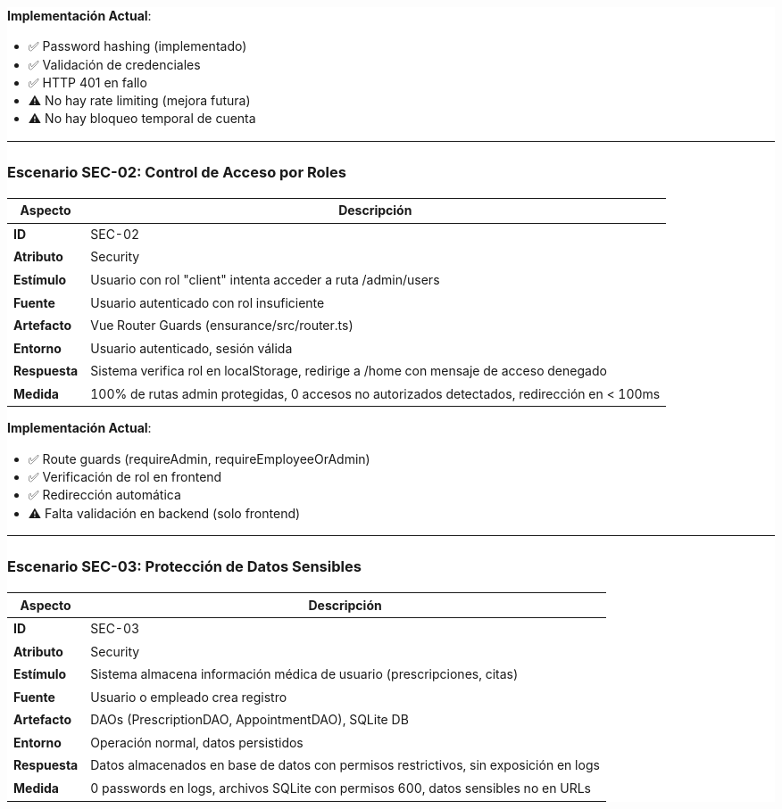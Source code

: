 **Implementación Actual**:
- ✅ Password hashing (implementado)
- ✅ Validación de credenciales
- ✅ HTTP 401 en fallo
- ⚠️ No hay rate limiting (mejora futura)
- ⚠️ No hay bloqueo temporal de cuenta

---

### Escenario SEC-02: Control de Acceso por Roles

| Aspecto | Descripción |
|---------|-------------|
| **ID** | SEC-02 |
| **Atributo** | Security |
| **Estímulo** | Usuario con rol "client" intenta acceder a ruta /admin/users |
| **Fuente** | Usuario autenticado con rol insuficiente |
| **Artefacto** | Vue Router Guards (ensurance/src/router.ts) |
| **Entorno** | Usuario autenticado, sesión válida |
| **Respuesta** | Sistema verifica rol en localStorage, redirige a /home con mensaje de acceso denegado |
| **Medida** | 100% de rutas admin protegidas, 0 accesos no autorizados detectados, redirección en < 100ms |

**Implementación Actual**:
- ✅ Route guards (requireAdmin, requireEmployeeOrAdmin)
- ✅ Verificación de rol en frontend
- ✅ Redirección automática
- ⚠️ Falta validación en backend (solo frontend)

---

### Escenario SEC-03: Protección de Datos Sensibles

| Aspecto | Descripción |
|---------|-------------|
| **ID** | SEC-03 |
| **Atributo** | Security |
| **Estímulo** | Sistema almacena información médica de usuario (prescripciones, citas) |
| **Fuente** | Usuario o empleado crea registro |
| **Artefacto** | DAOs (PrescriptionDAO, AppointmentDAO), SQLite DB |
| **Entorno** | Operación normal, datos persistidos |
| **Respuesta** | Datos almacenados en base de datos con permisos restrictivos, sin exposición en logs |
| **Medida** | 0 passwords en logs, archivos SQLite con permisos 600, datos sensibles no en URLs |
